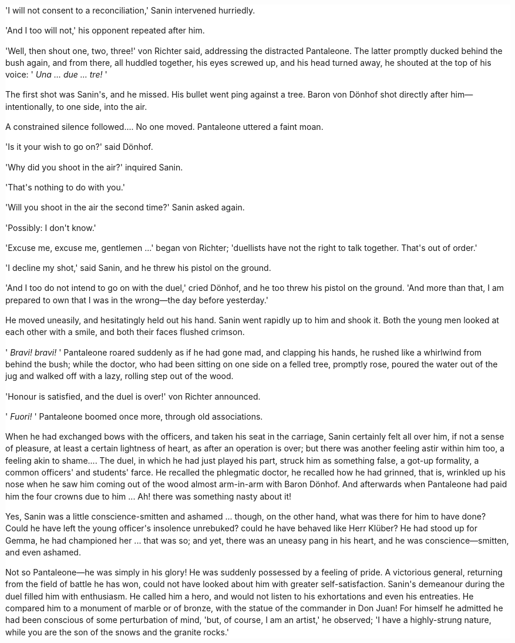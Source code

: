 'I will not consent to a reconciliation,' Sanin intervened hurriedly.

'And I too will not,' his opponent repeated after him.

'Well, then shout one, two, three!' von Richter said, addressing the distracted Pantaleone. The latter promptly ducked behind the bush again, and from there, all huddled together, his eyes screwed up, and his head turned away, he shouted at the top of his voice: ' _Una ... due ... tre!_ '

The first shot was Sanin's, and he missed. His bullet went ping against a tree. Baron von Dönhof shot directly after him—intentionally, to one side, into the air.

A constrained silence followed.... No one moved. Pantaleone uttered a faint moan.

'Is it your wish to go on?' said Dönhof.

'Why did you shoot in the air?' inquired Sanin.

'That's nothing to do with you.'

'Will you shoot in the air the second time?' Sanin asked again.

'Possibly: I don't know.'

'Excuse me, excuse me, gentlemen ...' began von Richter; 'duellists have not the right to talk together. That's out of order.'

'I decline my shot,' said Sanin, and he threw his pistol on the ground.

'And I too do not intend to go on with the duel,' cried Dönhof, and he too threw his pistol on the ground. 'And more than that, I am prepared to own that I was in the wrong—the day before yesterday.'

He moved uneasily, and hesitatingly held out his hand. Sanin went rapidly up to him and shook it. Both the young men looked at each other with a smile, and both their faces flushed crimson.

' _Bravi! bravi!_ ' Pantaleone roared suddenly as if he had gone mad, and clapping his hands, he rushed like a whirlwind from behind the bush; while the doctor, who had been sitting on one side on a felled tree, promptly rose, poured the water out of the jug and walked off with a lazy, rolling step out of the wood.

'Honour is satisfied, and the duel is over!' von Richter announced.

' _Fuori!_ ' Pantaleone boomed once more, through old associations.

When he had exchanged bows with the officers, and taken his seat in the carriage, Sanin certainly felt all over him, if not a sense of pleasure, at least a certain lightness of heart, as after an operation is over; but there was another feeling astir within him too, a feeling akin to shame.... The duel, in which he had just played his part, struck him as something false, a got-up formality, a common officers' and students' farce. He recalled the phlegmatic doctor, he recalled how he had grinned, that is, wrinkled up his nose when he saw him coming out of the wood almost arm-in-arm with Baron Dönhof. And afterwards when Pantaleone had paid him the four crowns due to him ... Ah! there was something nasty about it!

Yes, Sanin was a little conscience-smitten and ashamed ... though, on the other hand, what was there for him to have done? Could he have left the young officer's insolence unrebuked? could he have behaved like Herr Klüber? He had stood up for Gemma, he had championed her ... that was so; and yet, there was an uneasy pang in his heart, and he was conscience—smitten, and even ashamed.

Not so Pantaleone—he was simply in his glory! He was suddenly possessed by a feeling of pride. A victorious general, returning from the field of battle he has won, could not have looked about him with greater self-satisfaction. Sanin's demeanour during the duel filled him with enthusiasm. He called him a hero, and would not listen to his exhortations and even his entreaties. He compared him to a monument of marble or of bronze, with the statue of the commander in Don Juan! For himself he admitted he had been conscious of some perturbation of mind, 'but, of course, I am an artist,' he observed; 'I have a highly-strung nature, while you are the son of the snows and the granite rocks.'
